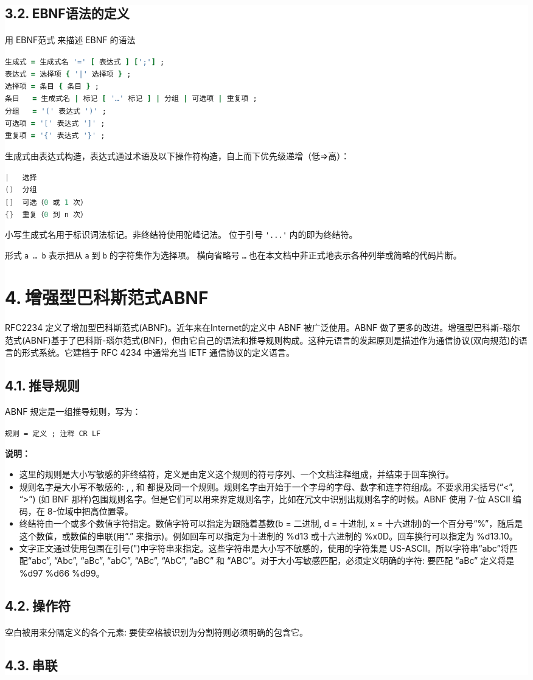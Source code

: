 ## 3.2. EBNF语法的定义

用 EBNF范式 来描述 EBNF 的语法

```ruby
生成式 = 生成式名 '=' [ 表达式 ] [';'] ;
表达式 = 选择项 { '|' 选择项 } ;
选择项 = 条目 { 条目 } ;
条目   = 生成式名 | 标记 [ '…' 标记 ] | 分组 | 可选项 | 重复项 ;
分组   = '(' 表达式 ')' ;
可选项 = '[' 表达式 ']' ;
重复项 = '{' 表达式 '}' ;
```

生成式由表达式构造，表达式通过术语及以下操作符构造，自上而下优先级递增（低=>高）：

```csharp
|   选择
()  分组
[]  可选（0 或 1 次）
{}  重复（0 到 n 次）
```

小写生成式名用于标识词法标记。非终结符使用驼峰记法。 位于引号 `'...'` 内的即为终结符。

形式 `a … b` 表示把从 `a` 到 `b` 的字符集作为选择项。 横向省略号 `…` 也在本文档中非正式地表示各种列举或简略的代码片断。

# 4. 增强型巴科斯范式ABNF

RFC2234 定义了增加型巴科斯范式(ABNF)。近年来在Internet的定义中 ABNF 被广泛使用。ABNF 做了更多的改进。增强型巴科斯-瑙尔范式(ABNF)基于了巴科斯-瑙尔范式(BNF)，但由它自己的语法和推导规则构成。这种元语言的发起原则是描述作为通信协议(双向规范)的语言的形式系统。它建档于 RFC 4234 中通常充当 IETF 通信协议的定义语言。

## 4.1. 推导规则

ABNF 规定是一组推导规则，写为：

```undefined
规则 = 定义 ; 注释 CR LF
```

**说明：**

- 这里的规则是大小写敏感的非终结符，定义是由定义这个规则的符号序列、一个文档注释组成，并结束于回车换行。
- 规则名字是大小写不敏感的: <rulename>, <Rulename>, <RULENAME> 和 <rUlENamE> 都提及同一个规则。规则名字由开始于一个字母的字母、数字和连字符组成。不要求用尖括号(“<”, “>”) (如 BNF 那样)包围规则名字。但是它们可以用来界定规则名字，比如在冗文中识别出规则名字的时候。ABNF 使用 7-位 ASCII 编码，在 8-位域中把高位置零。
- 终结符由一个或多个数值字符指定。数值字符可以指定为跟随着基数(b = 二进制, d = 十进制, x = 十六进制)的一个百分号“%”，随后是这个数值，或数值的串联(用“.” 来指示)。例如回车可以指定为十进制的 %d13 或十六进制的 %x0D。回车换行可以指定为 %d13.10。
- 文字正文通过使用包围在引号(")中字符串来指定。这些字符串是大小写不敏感的，使用的字符集是 US-ASCII。所以字符串“abc”将匹配“abc”, “Abc”, “aBc”, “abC”, “ABc”, “AbC”, “aBC” 和 “ABC”。对于大小写敏感匹配，必须定义明确的字符: 要匹配 “aBc” 定义将是 %d97 %d66 %d99。

## 4.2. 操作符

空白被用来分隔定义的各个元素: 要使空格被识别为分割符则必须明确的包含它。

## 4.3. 串联
